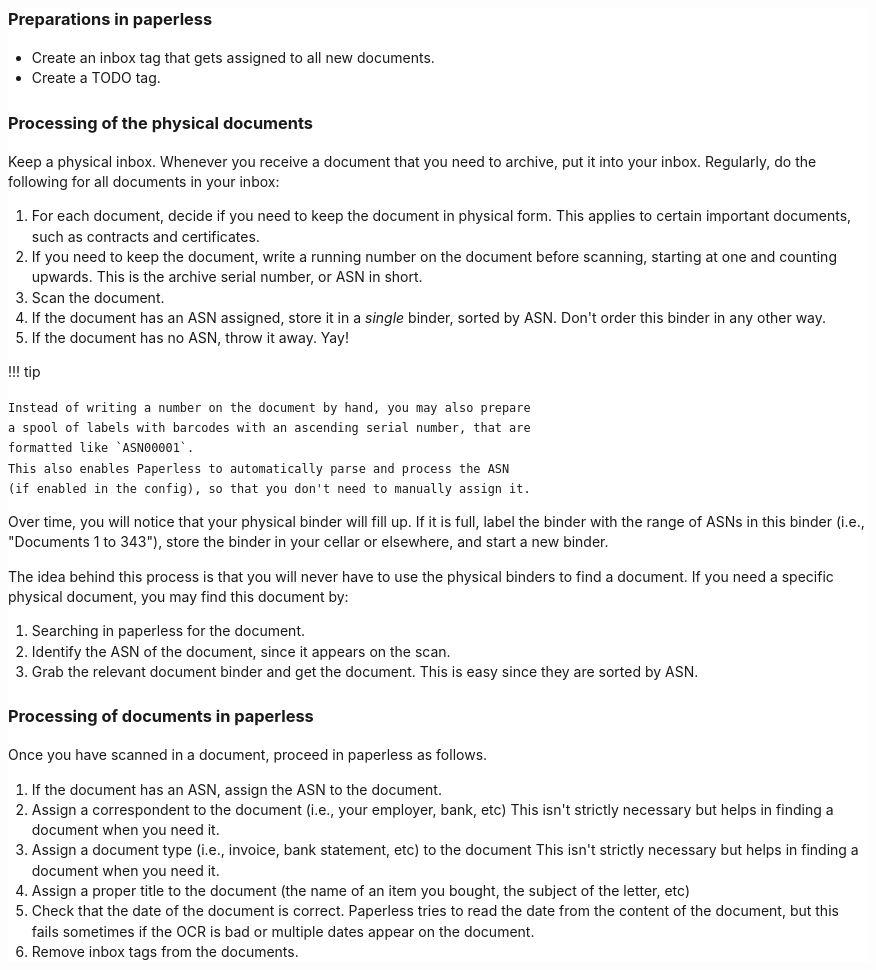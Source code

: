 ### Preparations in paperless

- Create an inbox tag that gets assigned to all new documents.
- Create a TODO tag.

### Processing of the physical documents

Keep a physical inbox. Whenever you receive a document that you need to
archive, put it into your inbox. Regularly, do the following for all
documents in your inbox:

1.  For each document, decide if you need to keep the document in
    physical form. This applies to certain important documents, such as
    contracts and certificates.
2.  If you need to keep the document, write a running number on the
    document before scanning, starting at one and counting upwards. This
    is the archive serial number, or ASN in short.
3.  Scan the document.
4.  If the document has an ASN assigned, store it in a _single_ binder,
    sorted by ASN. Don't order this binder in any other way.
5.  If the document has no ASN, throw it away. Yay!

!!! tip

    Instead of writing a number on the document by hand, you may also prepare
    a spool of labels with barcodes with an ascending serial number, that are
    formatted like `ASN00001`.
    This also enables Paperless to automatically parse and process the ASN
    (if enabled in the config), so that you don't need to manually assign it.

Over time, you will notice that your physical binder will fill up. If it
is full, label the binder with the range of ASNs in this binder (i.e.,
"Documents 1 to 343"), store the binder in your cellar or elsewhere,
and start a new binder.

The idea behind this process is that you will never have to use the
physical binders to find a document. If you need a specific physical
document, you may find this document by:

1.  Searching in paperless for the document.
2.  Identify the ASN of the document, since it appears on the scan.
3.  Grab the relevant document binder and get the document. This is easy
    since they are sorted by ASN.

### Processing of documents in paperless

Once you have scanned in a document, proceed in paperless as follows.

1.  If the document has an ASN, assign the ASN to the document.
2.  Assign a correspondent to the document (i.e., your employer, bank,
    etc) This isn't strictly necessary but helps in finding a document
    when you need it.
3.  Assign a document type (i.e., invoice, bank statement, etc) to the
    document This isn't strictly necessary but helps in finding a
    document when you need it.
4.  Assign a proper title to the document (the name of an item you
    bought, the subject of the letter, etc)
5.  Check that the date of the document is correct. Paperless tries to
    read the date from the content of the document, but this fails
    sometimes if the OCR is bad or multiple dates appear on the
    document.
6.  Remove inbox tags from the documents.
